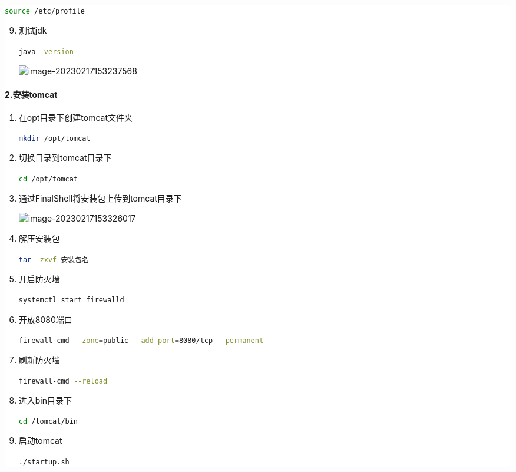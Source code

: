    ```bash
   source /etc/profile
   ```

9. 测试jdk

   ```bash
   java -version
   ```

   ![image-20230217153237568](https://img2023.cnblogs.com/blog/2854528/202302/2854528-20230217154835495-1465325461.png)

#### 2.安装tomcat

1. 在opt目录下创建tomcat文件夹

   ```bash
   mkdir /opt/tomcat
   ```

2. 切换目录到tomcat目录下

   ```bash
   cd /opt/tomcat
   ```

3. 通过FinalShell将安装包上传到tomcat目录下

   ![image-20230217153326017](https://img2023.cnblogs.com/blog/2854528/202302/2854528-20230217154835133-1307638345.png)

4. 解压安装包

   ```bash
   tar -zxvf 安装包名
   ```

5. 开启防火墙

   ```bash
   systemctl start firewalld
   ```

6. 开放8080端口

   ```bash
   firewall-cmd --zone=public --add-port=8080/tcp --permanent
   ```

7. 刷新防火墙

   ```bash
   firewall-cmd --reload
   ```

8. 进入bin目录下

   ```bash
   cd /tomcat/bin
   ```

9. 启动tomcat

   ```bash
   ./startup.sh
   ```
